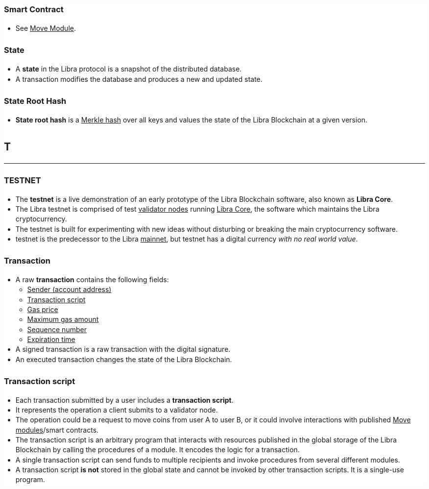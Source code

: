 ### Smart Contract

* See [Move Module](#move-module).

### State

* A **state** in the Libra protocol is a snapshot of the distributed database. 
* A transaction modifies the database and produces a new and updated state.

### State Root Hash

* **State root hash** is a [Merkle hash](https://en.wikipedia.org/wiki/Merkle_tree) over all keys and values the state of the Libra Blockchain at a given version.

## T

* * *
### TESTNET

* The **testnet** is a live demonstration of an early prototype of the Libra Blockchain software, also known as **Libra Core**. 
* The Libra testnet is comprised of test [validator nodes](#validator-node) running [Libra Core](#libra-core), the software which maintains the Libra cryptocurrency. 
* The testnet is built for experimenting with new ideas without disturbing or breaking the main cryptocurrency software. 
* testnet is the predecessor to the Libra [mainnet](#mainnet), but testnet has a digital currency _with no real world value_.

### Transaction

* A raw **transaction** contains the following fields:
    * [Sender (account address)](#account-address)
    * [Transaction script](#transaction-script)
    * [Gas price](#gas-price)
    * [Maximum gas amount](#maximum-gas-amount)
    * [Sequence number](#sequence-number)
    * [Expiration time](#expiration-time)
* A signed transaction is a raw transaction with the digital signature.
* An executed transaction changes the state of the Libra Blockchain.

### Transaction script

* Each transaction submitted by a user includes a **transaction script**.
* It represents the operation a client submits to a validator node.  
* The operation could be a request to move coins from user A to user B, or it could involve interactions with published [Move modules](#move-modules)/smart contracts.
* The transaction script is an arbitrary program that interacts with resources published in the global storage of the Libra Blockchain by calling the procedures of a module. It encodes the logic for a transaction.
* A single transaction script can send funds to multiple recipients and invoke procedures from several different modules.
* A transaction script **is not** stored in the global state and cannot be invoked by other transaction scripts. It is a single-use program.
